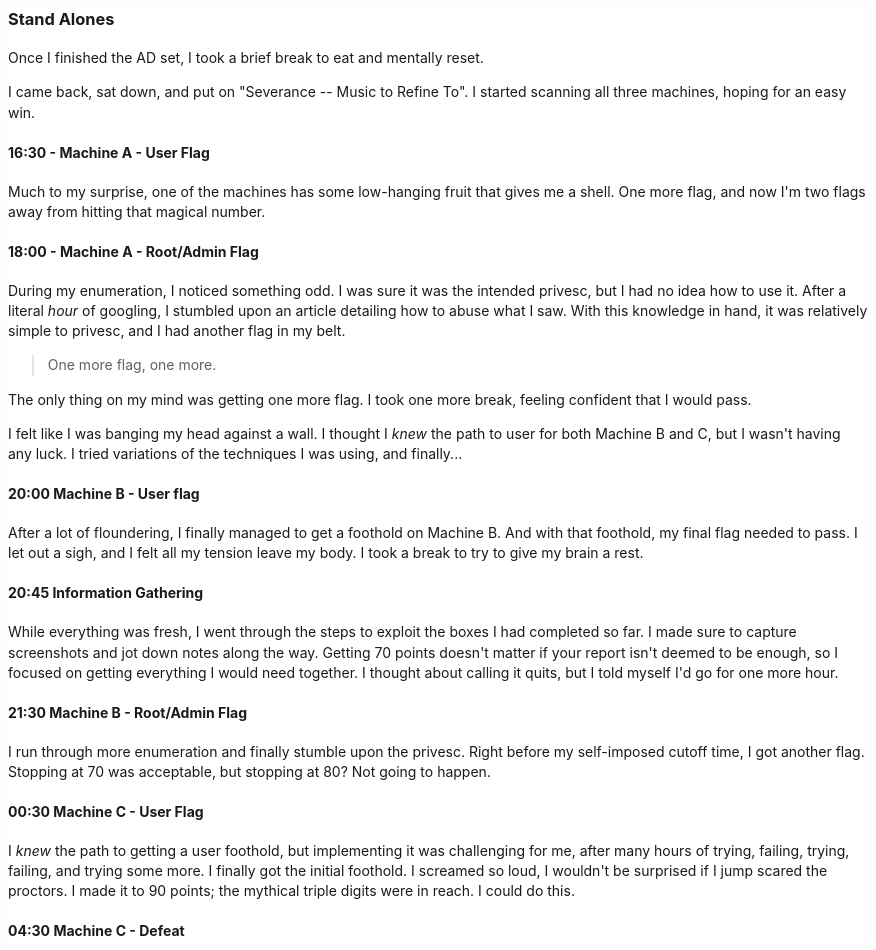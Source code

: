 ### Stand Alones

Once I finished the AD set, I took a brief break to eat and mentally reset. 

I came back, sat down, and put on "Severance -- Music to Refine To". I started scanning all three machines, hoping for an easy win. 

#### 16:30 - Machine A - User Flag

Much to my surprise, one of the machines has some low-hanging fruit that gives me a shell. One more flag, and now I'm two flags away from hitting that magical number.

#### 18:00 - Machine A - Root/Admin Flag

During my enumeration, I noticed something odd. I was sure it was the intended privesc, but I had no idea how to use it. After a literal *hour* of googling, I stumbled upon an article detailing how to abuse what I saw. With this knowledge in hand, it was relatively simple to privesc, and I had another flag in my belt. 

> One more flag, one more.

The only thing on my mind was getting one more flag. I took one more break, feeling confident that I would pass.

I felt like I was banging my head against a wall. I thought I *knew* the path to user for both Machine B and C, but I wasn't having any luck. I tried variations of the techniques I was using, and finally...

#### 20:00 Machine B - User flag

After a lot of floundering, I finally managed to get a foothold on Machine B. And with that foothold, my final flag needed to pass. I let out a sigh, and I felt all my tension leave my body. I took a break to try to give my brain a rest.

#### 20:45 Information Gathering

While everything was fresh, I went through the steps to exploit the boxes I had completed so far. I made sure to capture screenshots and jot down notes along the way. Getting 70 points doesn't matter if your report isn't deemed to be enough, so I focused on getting everything I would need together. I thought about calling it quits, but I told myself I'd go for one more hour.


#### 21:30 Machine B - Root/Admin Flag

I run through more enumeration and finally stumble upon the privesc. Right before my self-imposed cutoff time, I got another flag. Stopping at 70 was acceptable, but stopping at 80? Not going to happen.

#### 00:30 Machine C - User Flag

I *knew* the path to getting a user foothold, but implementing it was challenging for me, after many hours of trying, failing, trying, failing, and trying some more. I finally got the initial foothold. I screamed so loud, I wouldn't be surprised if I jump scared the proctors. I made it to 90 points; the mythical triple digits were in reach. I could do this.


#### 04:30 Machine C - Defeat
